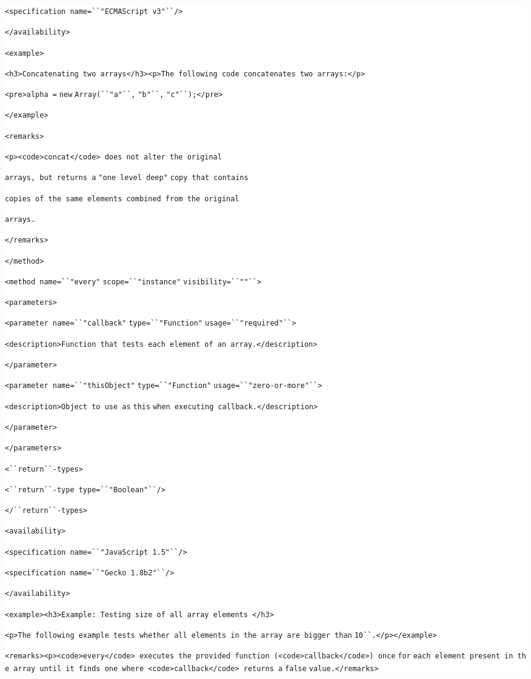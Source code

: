 `<specification name=``"ECMAScript v3"``/>`

`</availability>`

`<example>`

`<h3>Concatenating two arrays</h3><p>The following code concatenates two arrays:</p>`

`<pre>alpha =` `new` `Array(``"a"``,` `"b"``,` `"c"``);</pre>`

`</example>`

`<remarks>`

`<p><code>concat</code> does not alter the original`

`arrays, but returns a` `"one level deep"` `copy that contains`

`copies of the same elements combined from the original`

`arrays.`

`</remarks>`

`</method>`

`<method name=``"every"` `scope=``"instance"` `visibility=``""``>`

`<parameters>`

`<parameter name=``"callback"` `type=``"Function"` `usage=``"required"``>`

`<description>Function that tests each element of an array.</description>`

`</parameter>`

`<parameter name=``"thisObject"` `type=``"Function"` `usage=``"zero-or-more"``>`

`<description>Object to use as` `this` `when executing callback.</description>`

`</parameter>`

`</parameters>`

`<``return``-types>`

`<``return``-type type=``"Boolean"``/>`

`</``return``-types>`

`<availability>`

`<specification name=``"JavaScript 1.5"``/>`

`<specification name=``"Gecko 1.8b2"``/>`

`</availability>`

`<example><h3>Example: Testing size of all array elements </h3>`

`<p>The following example tests whether all elements in the array are bigger than` `10``.</p></example>`

`<remarks><p><code>every</code> executes the provided function (<code>callback</code>) once` `for` `each element present in the array until it finds one where <code>callback</code> returns a` `false` `value.</remarks>`
